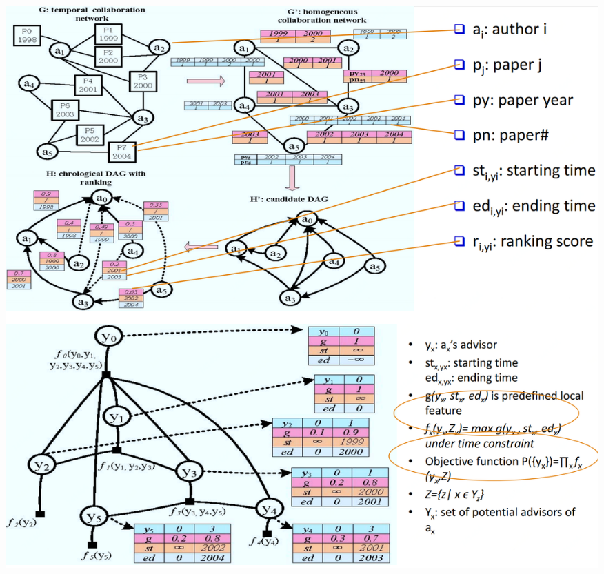 ![](../../../.gitbook/assets/timline-jie-tu-20181015120834.png)

![Time-Constrained Probabilistic Factor Graph](../../../.gitbook/assets/timline-jie-tu-20181015120908.png)
